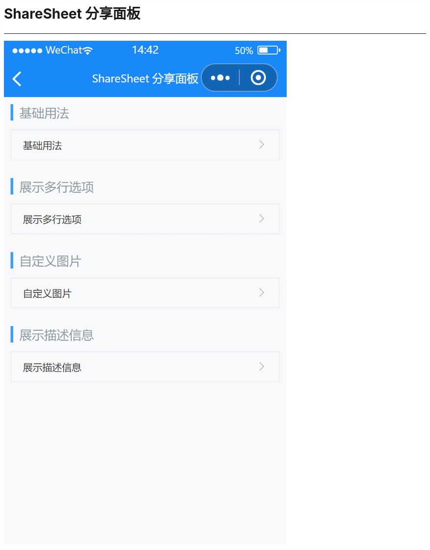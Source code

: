 # ShareSheet 分享面板

---

 <div class="demo-outer-container">
     <div class="demo-inner-container">
        <div class="demo-content">
            <img class="demo-image" src='../../componentImage/share-sheet.gif' />
        </div>
     </div>
 </div>
